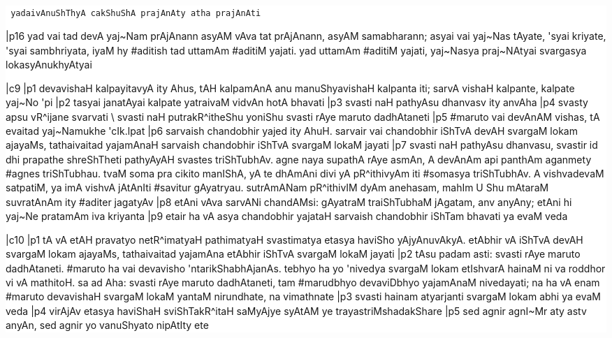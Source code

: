      yadaivAnuShThyA cakShuShA prajAnAty atha prajAnAti
|p16  yad vai tad devA yaj~Nam prAjAnann asyAM vAva tat prAjAnann,
     asyAM samabharann;
     asyai vai yaj~Nas tAyate, 'syai kriyate, 'syai sambhriyata,
     iyaM hy #aditish tad uttamAm #aditiM yajati.
     yad uttamAm #aditiM yajati, yaj~Nasya praj~NAtyai svargasya lokasyAnukhyAtyai

|c9
|p1  devavishaH kalpayitavyA ity Ahus, tAH kalpamAnA anu manuShyavishaH
     kalpanta iti; sarvA vishaH kalpante, kalpate yaj~No 'pi
|p2  tasyai janatAyai kalpate yatraivaM vidvAn hotA bhavati
|p3  svasti naH pathyAsu dhanvasv ity anvAha
|p4  svasty apsu vR^ijane svarvati \ svasti naH putrakR^itheShu yoniShu
     svasti rAye maruto dadhAtaneti
|p5  #maruto vai devAnAM vishas, tA evaitad yaj~Namukhe 'cIk.lpat
|p6  sarvaish chandobhir yajed ity AhuH.
     sarvair vai chandobhir iShTvA devAH svargaM lokam ajayaMs,
     tathaivaitad yajamAnaH sarvaish chandobhir iShTvA svargaM lokaM jayati
|p7  svasti naH pathyAsu dhanvasu,
     svastir id dhi prapathe shreShTheti pathyAyAH svastes triShTubhAv.
     agne naya supathA rAye asmAn,
     A devAnAm api panthAm aganmety #agnes triShTubhau.
     tvaM soma pra cikito manIShA,
     yA te dhAmAni divi yA pR^ithivyAm iti #somasya triShTubhAv.
     A vishvadevaM satpatiM, ya imA vishvA jAtAnIti #savitur gAyatryau.
     sutrAmANam pR^ithivIM dyAm anehasam, mahIm U Shu mAtaraM
     suvratAnAm ity #aditer jagatyAv
|p8  etAni vAva sarvANi chandAMsi:
     gAyatraM traiShTubhaM jAgatam, anv anyAny;
     etAni hi yaj~Ne pratamAm iva kriyanta
|p9  etair ha vA asya chandobhir yajataH sarvaish chandobhir iShTam bhavati
     ya evaM veda

|c10
|p1  tA vA etAH pravatyo netR^imatyaH pathimatyaH svastimatya etasya
     haviSho yAjyAnuvAkyA.
     etAbhir vA iShTvA devAH svargaM lokam ajayaMs,
     tathaivaitad yajamAna etAbhir iShTvA svargaM lokaM jayati
|p2  tAsu padam asti:
     svasti rAye maruto dadhAtaneti.
     #maruto ha vai devavisho 'ntarikShabhAjanAs.
     tebhyo ha yo 'nivedya svargaM lokam etIshvarA hainaM ni
     va roddhor vi vA mathitoH.
     sa ad Aha:
     svasti rAye maruto dadhAtaneti,
     tam #marudbhyo devaviDbhyo yajamAnaM nivedayati;
     na ha vA enam #maruto devavishaH svargaM lokaM yantaM nirundhate,
     na vimathnate
|p3  svasti hainam atyarjanti svargaM lokam abhi ya evaM veda
|p4  virAjAv etasya haviShaH sviShTakR^itaH saMyAjye
     syAtAM ye trayastriMshadakShare
|p5  sed agnir agnI~Mr aty astv anyAn, sed agnir yo vanuShyato nipAtIty ete